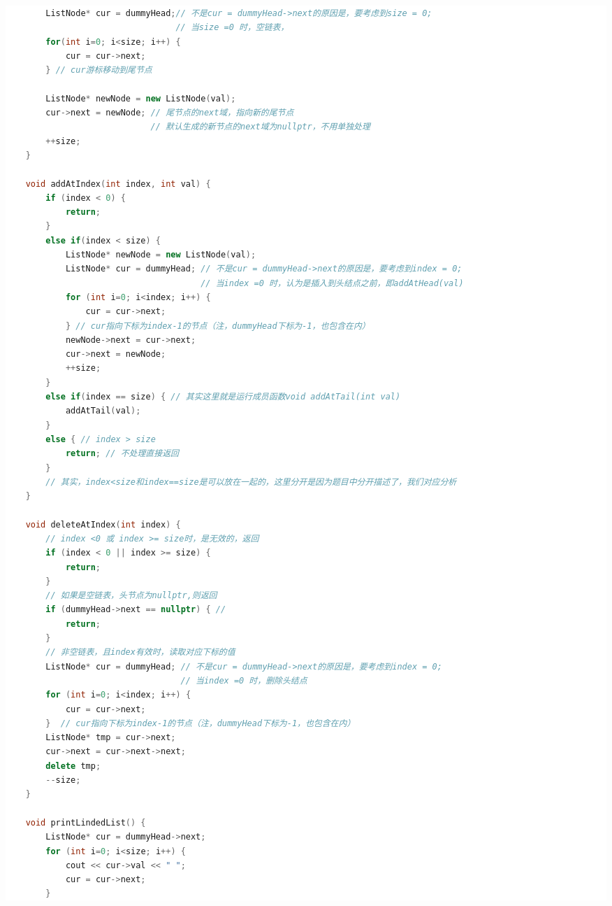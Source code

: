 ```c++
        ListNode* cur = dummyHead;// 不是cur = dummyHead->next的原因是，要考虑到size = 0;
                                  // 当size =0 时，空链表，
        for(int i=0; i<size; i++) {
            cur = cur->next;
        } // cur游标移动到尾节点

        ListNode* newNode = new ListNode(val);
        cur->next = newNode; // 尾节点的next域，指向新的尾节点
                             // 默认生成的新节点的next域为nullptr，不用单独处理
        ++size;
    }
    
    void addAtIndex(int index, int val) {
        if (index < 0) {
            return;
        }
        else if(index < size) {  
            ListNode* newNode = new ListNode(val);
            ListNode* cur = dummyHead; // 不是cur = dummyHead->next的原因是，要考虑到index = 0;
                                       // 当index =0 时，认为是插入到头结点之前，即addAtHead(val)
            for (int i=0; i<index; i++) {
                cur = cur->next;
            } // cur指向下标为index-1的节点（注，dummyHead下标为-1，也包含在内）
            newNode->next = cur->next;
            cur->next = newNode;
            ++size;
        }
        else if(index == size) { // 其实这里就是运行成员函数void addAtTail(int val)
            addAtTail(val);
        }
        else { // index > size
            return; // 不处理直接返回
        }
        // 其实，index<size和index==size是可以放在一起的，这里分开是因为题目中分开描述了，我们对应分析
    }
    
    void deleteAtIndex(int index) {
        // index <0 或 index >= size时，是无效的，返回
        if (index < 0 || index >= size) {
            return;
        } 
        // 如果是空链表，头节点为nullptr,则返回
        if (dummyHead->next == nullptr) { //
            return;
        }
        // 非空链表，且index有效时，读取对应下标的值
        ListNode* cur = dummyHead; // 不是cur = dummyHead->next的原因是，要考虑到index = 0;
                                   // 当index =0 时，删除头结点
        for (int i=0; i<index; i++) {
            cur = cur->next;
        }  // cur指向下标为index-1的节点（注，dummyHead下标为-1，也包含在内）
        ListNode* tmp = cur->next;
        cur->next = cur->next->next;
        delete tmp;
        --size;
    }

    void printLindedList() {
        ListNode* cur = dummyHead->next;
        for (int i=0; i<size; i++) {
            cout << cur->val << " ";
            cur = cur->next;
        }
```